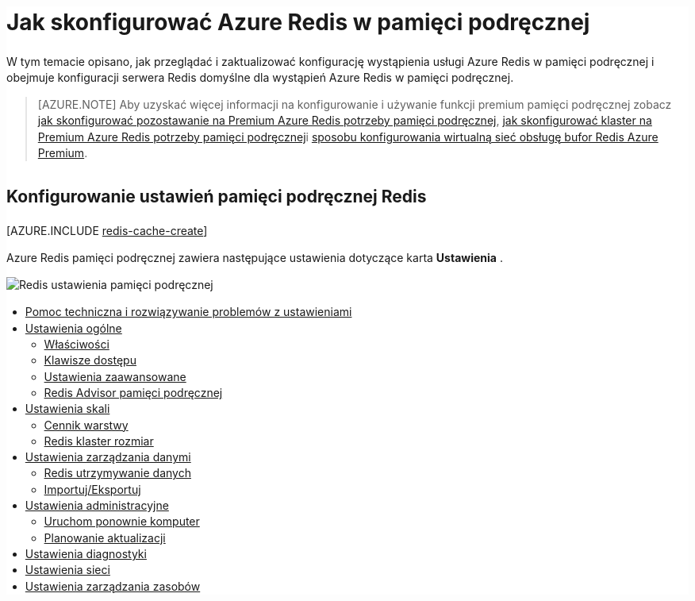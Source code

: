 <properties 
    pageTitle="Jak skonfigurować pamięci podręcznej Azure Redis | Microsoft Azure"
    description="Opis konfiguracji Redis domyślnej Azure Redis w pamięci podręcznej i Dowiedz się, jak skonfigurować wystąpienia usługi Azure Redis w pamięci podręcznej"
    services="redis-cache"
    documentationCenter="na"
    authors="steved0x"
    manager="douge"
    editor="tysonn" />
<tags 
    ms.service="cache"
    ms.devlang="na"
    ms.topic="article"
    ms.tgt_pltfrm="cache-redis"
    ms.workload="tbd"
    ms.date="08/25/2016"
    ms.author="sdanie" />

# <a name="how-to-configure-azure-redis-cache"></a>Jak skonfigurować Azure Redis w pamięci podręcznej

W tym temacie opisano, jak przeglądać i zaktualizować konfigurację wystąpienia usługi Azure Redis w pamięci podręcznej i obejmuje konfiguracji serwera Redis domyślne dla wystąpień Azure Redis w pamięci podręcznej.

>[AZURE.NOTE] Aby uzyskać więcej informacji na konfigurowanie i używanie funkcji premium pamięci podręcznej zobacz [jak skonfigurować pozostawanie na Premium Azure Redis potrzeby pamięci podręcznej](cache-how-to-premium-persistence.md), [jak skonfigurować klaster na Premium Azure Redis potrzeby pamięci podręcznej](cache-how-to-premium-clustering.md)i [sposobu konfigurowania wirtualną sieć obsługę bufor Redis Azure Premium](cache-how-to-premium-vnet.md).

## <a name="configure-redis-cache-settings"></a>Konfigurowanie ustawień pamięci podręcznej Redis

[AZURE.INCLUDE [redis-cache-create](../../includes/redis-cache-browse.md)]

Azure Redis pamięci podręcznej zawiera następujące ustawienia dotyczące karta **Ustawienia** .

![Redis ustawienia pamięci podręcznej](./media/cache-configure/redis-cache-settings.png)



-   [Pomoc techniczna i rozwiązywanie problemów z ustawieniami](#support-amp-troubleshooting-settings)
-   [Ustawienia ogólne](#general-settings)
    -   [Właściwości](#properties)
    -   [Klawisze dostępu](#access-keys)
    -   [Ustawienia zaawansowane](#advanced-settings)
    -   [Redis Advisor pamięci podręcznej](#redis-cache-advisor)
-   [Ustawienia skali](#scale-settings)
    -   [Cennik warstwy](#pricing-tier)
    -   [Redis klaster rozmiar](#cluster-size)
-   [Ustawienia zarządzania danymi](#data-management-settings)
    -   [Redis utrzymywanie danych](#redis-data-persistence)
    -   [Importuj/Eksportuj](#importexport)
-   [Ustawienia administracyjne](#administration-settings)
    -   [Uruchom ponownie komputer](#reboot)
    -   [Planowanie aktualizacji](#schedule-updates)
-   [Ustawienia diagnostyki](#diagnostics-settings)
-   [Ustawienia sieci](#network-settings)
-   [Ustawienia zarządzania zasobów](#resource-management-settings)
